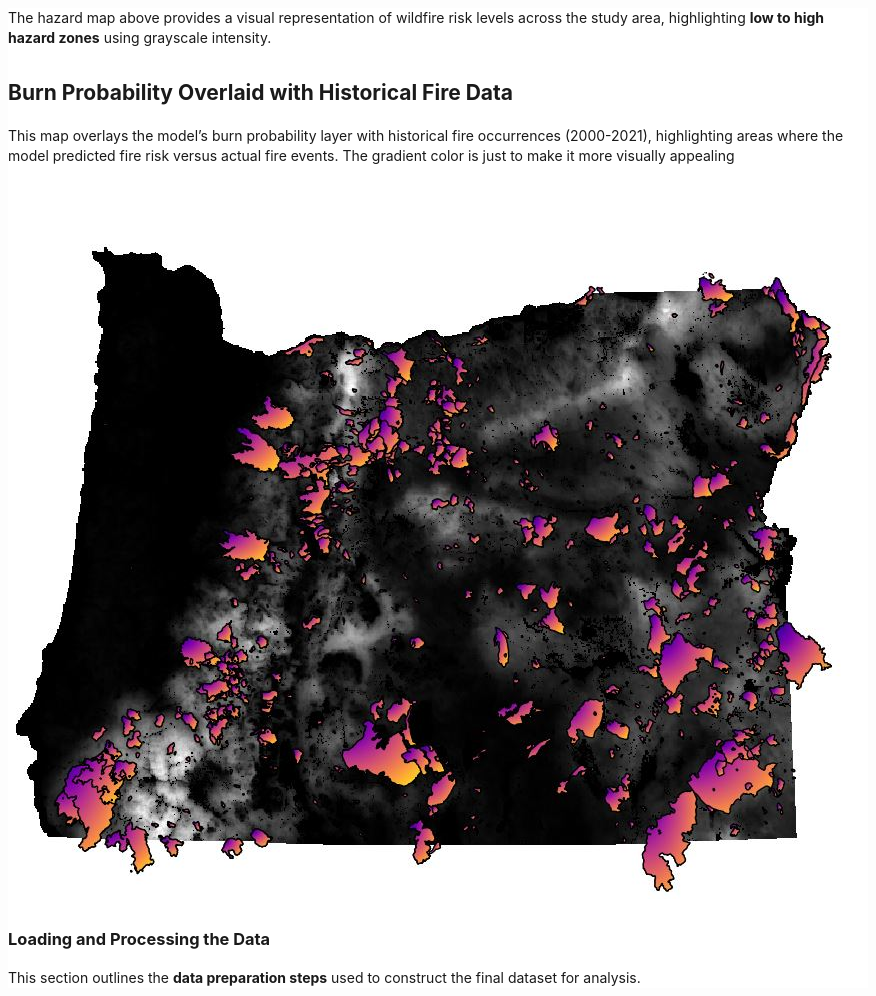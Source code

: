 The hazard map above provides a visual representation of wildfire risk levels across the study area, highlighting **low to high hazard zones** using grayscale intensity.


## Burn Probability Overlaid with Historical Fire Data  
This map overlays the model’s burn probability layer with historical fire occurrences (2000-2021), highlighting areas where the model predicted fire risk versus actual fire events.  The gradient color is just to make it more visually appealing

![Burn Probability + Fire Overlay](images/burn_overlay.JPG)

### Loading and Processing the Data

This section outlines the **data preparation steps** used to construct the final dataset for analysis.
